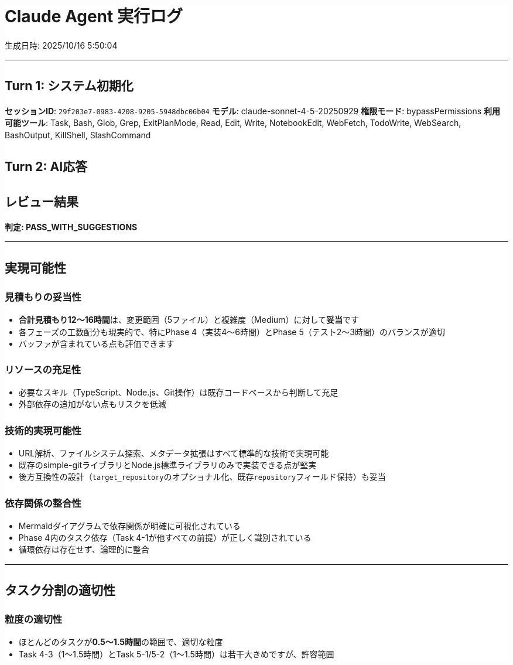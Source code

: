 # Claude Agent 実行ログ

生成日時: 2025/10/16 5:50:04

---

## Turn 1: システム初期化

**セッションID**: `29f203e7-0983-4208-9205-5948dbc06b04`
**モデル**: claude-sonnet-4-5-20250929
**権限モード**: bypassPermissions
**利用可能ツール**: Task, Bash, Glob, Grep, ExitPlanMode, Read, Edit, Write, NotebookEdit, WebFetch, TodoWrite, WebSearch, BashOutput, KillShell, SlashCommand

## Turn 2: AI応答

## レビュー結果

**判定: PASS_WITH_SUGGESTIONS**

---

## 実現可能性

### 見積もりの妥当性
- **合計見積もり12〜16時間**は、変更範囲（5ファイル）と複雑度（Medium）に対して**妥当**です
- 各フェーズの工数配分も現実的で、特にPhase 4（実装4〜6時間）とPhase 5（テスト2〜3時間）のバランスが適切
- バッファが含まれている点も評価できます

### リソースの充足性
- 必要なスキル（TypeScript、Node.js、Git操作）は既存コードベースから判断して充足
- 外部依存の追加がない点もリスクを低減

### 技術的実現可能性
- URL解析、ファイルシステム探索、メタデータ拡張はすべて標準的な技術で実現可能
- 既存のsimple-gitライブラリとNode.js標準ライブラリのみで実装できる点が堅実
- 後方互換性の設計（`target_repository`のオプショナル化、既存`repository`フィールド保持）も妥当

### 依存関係の整合性
- Mermaidダイアグラムで依存関係が明確に可視化されている
- Phase 4内のタスク依存（Task 4-1が他すべての前提）が正しく識別されている
- 循環依存は存在せず、論理的に整合

---

## タスク分割の適切性

### 粒度の適切性
- ほとんどのタスクが**0.5〜1.5時間**の範囲で、適切な粒度
- Task 4-3（1〜1.5時間）とTask 5-1/5-2（1〜1.5時間）は若干大きめですが、許容範囲
